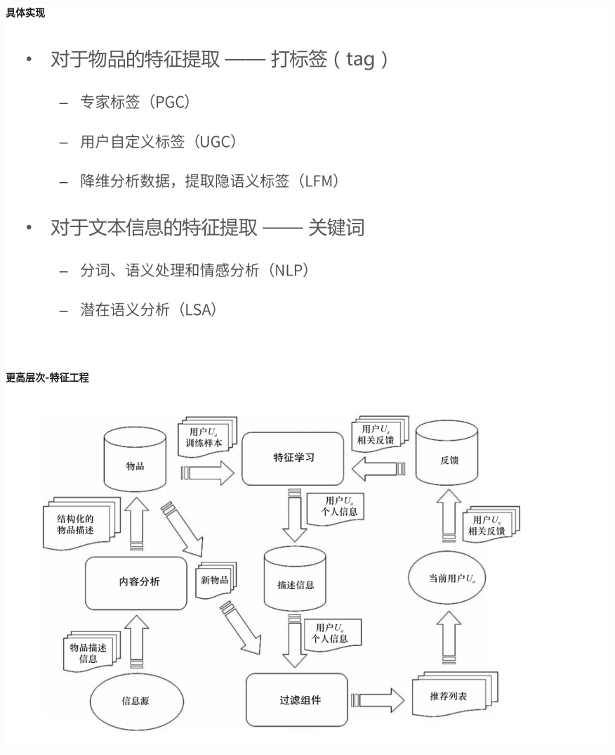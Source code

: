 #### 具体实现

![image-20230218224750392](img/image-20230218224750392.png)

#### 更高层次-特征工程

![image-20230218224827966](img/image-20230218224827966.png)
